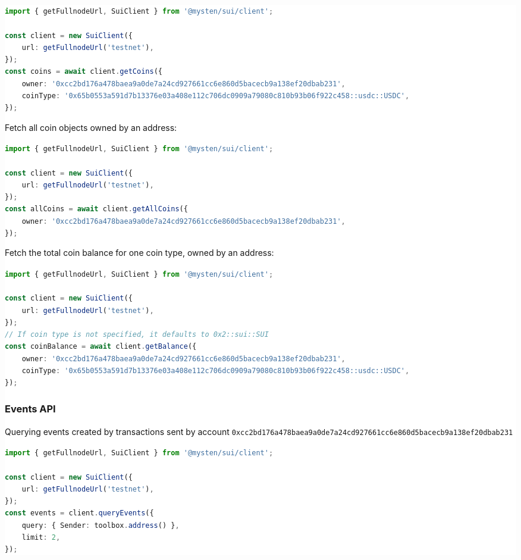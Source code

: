 ```typescript
import { getFullnodeUrl, SuiClient } from '@mysten/sui/client';

const client = new SuiClient({
	url: getFullnodeUrl('testnet'),
});
const coins = await client.getCoins({
	owner: '0xcc2bd176a478baea9a0de7a24cd927661cc6e860d5bacecb9a138ef20dbab231',
	coinType: '0x65b0553a591d7b13376e03a408e112c706dc0909a79080c810b93b06f922c458::usdc::USDC',
});
```

Fetch all coin objects owned by an address:

```typescript
import { getFullnodeUrl, SuiClient } from '@mysten/sui/client';

const client = new SuiClient({
	url: getFullnodeUrl('testnet'),
});
const allCoins = await client.getAllCoins({
	owner: '0xcc2bd176a478baea9a0de7a24cd927661cc6e860d5bacecb9a138ef20dbab231',
});
```

Fetch the total coin balance for one coin type, owned by an address:

```typescript
import { getFullnodeUrl, SuiClient } from '@mysten/sui/client';

const client = new SuiClient({
	url: getFullnodeUrl('testnet'),
});
// If coin type is not specified, it defaults to 0x2::sui::SUI
const coinBalance = await client.getBalance({
	owner: '0xcc2bd176a478baea9a0de7a24cd927661cc6e860d5bacecb9a138ef20dbab231',
	coinType: '0x65b0553a591d7b13376e03a408e112c706dc0909a79080c810b93b06f922c458::usdc::USDC',
});
```

### Events API

Querying events created by transactions sent by account
`0xcc2bd176a478baea9a0de7a24cd927661cc6e860d5bacecb9a138ef20dbab231`

```typescript
import { getFullnodeUrl, SuiClient } from '@mysten/sui/client';

const client = new SuiClient({
	url: getFullnodeUrl('testnet'),
});
const events = client.queryEvents({
	query: { Sender: toolbox.address() },
	limit: 2,
});
```
